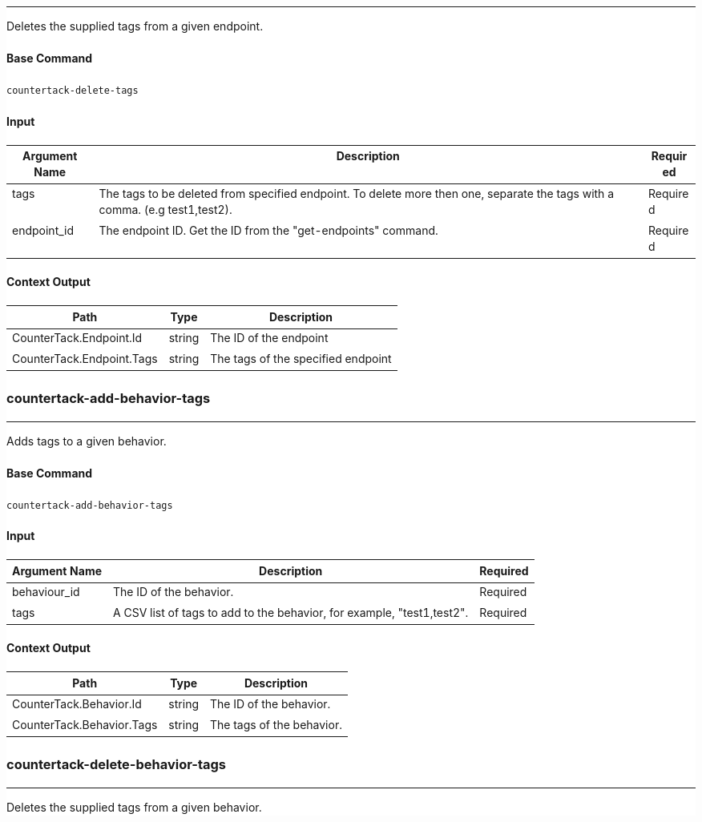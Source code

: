 ***
Deletes the supplied tags from a given endpoint.


#### Base Command

`countertack-delete-tags`

#### Input

| **Argument Name** | **Description** | **Required** |
| --- | --- | --- |
| tags | The tags to be deleted from specified endpoint. To delete more then one, separate the tags with a comma. (e.g test1,test2). | Required | 
| endpoint_id | The endpoint ID. Get the ID from the "get-endpoints" command. | Required | 


#### Context Output

| **Path** | **Type** | **Description** |
| --- | --- | --- |
| CounterTack.Endpoint.Id | string | The ID of the endpoint | 
| CounterTack.Endpoint.Tags | string | The tags of the specified endpoint | 

### countertack-add-behavior-tags

***
Adds tags to a given behavior.


#### Base Command

`countertack-add-behavior-tags`

#### Input

| **Argument Name** | **Description** | **Required** |
| --- | --- | --- |
| behaviour_id | The ID of the behavior. | Required | 
| tags | A CSV list of tags to add to the behavior, for example, "test1,test2". | Required | 


#### Context Output

| **Path** | **Type** | **Description** |
| --- | --- | --- |
| CounterTack.Behavior.Id | string | The ID of the behavior. | 
| CounterTack.Behavior.Tags | string | The tags of the behavior. | 

### countertack-delete-behavior-tags

***
Deletes the supplied tags from a given behavior.
